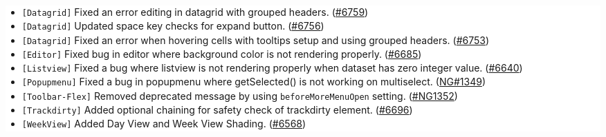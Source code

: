 - `[Datagrid]` Fixed an error editing in datagrid with grouped headers. ([#6759](https://github.com/infor-design/enterprise/issues/6759))
- `[Datagrid]` Updated space key checks for expand button. ([#6756](https://github.com/infor-design/enterprise/issues/6756))
- `[Datagrid]` Fixed an error when hovering cells with tooltips setup and using grouped headers. ([#6753](https://github.com/infor-design/enterprise/issues/6753))
- `[Editor]` Fixed bug in editor where background color is not rendering properly. ([#6685](https://github.com/infor-design/enterprise/issues/6685))
- `[Listview]` Fixed a bug where listview is not rendering properly when dataset has zero integer value. ([#6640](https://github.com/infor-design/enterprise/issues/6640))
- `[Popupmenu]` Fixed a bug in popupmenu where getSelected() is not working on multiselect. ([NG#1349](https://github.com/infor-design/enterprise/issues-ng/1349))
- `[Toolbar-Flex]` Removed deprecated message by using `beforeMoreMenuOpen` setting. ([#NG1352](https://github.com/infor-design/enterprise-ng/issues/1352))
- `[Trackdirty]` Added optional chaining for safety check of trackdirty element. ([#6696](https://github.com/infor-design/enterprise/issues/6696))
- `[WeekView]` Added Day View and Week View Shading. ([#6568](https://github.com/infor-design/enterprise/issues/6568))


